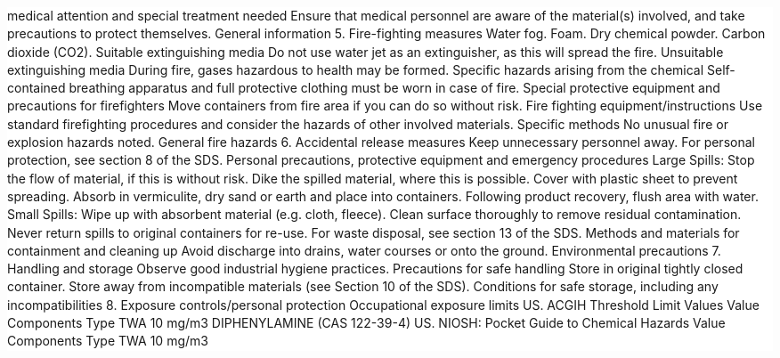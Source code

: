 medical attention and special
treatment needed
Ensure that medical personnel are aware of the material(s) involved, and take precautions to
protect themselves.
General information
5. Fire-fighting measures
Water fog. Foam. Dry chemical powder. Carbon dioxide (CO2).
Suitable extinguishing media
Do not use water jet as an extinguisher, as this will spread the fire.
Unsuitable extinguishing
media
During fire, gases hazardous to health may be formed.
Specific hazards arising from
the chemical
Self-contained breathing apparatus and full protective clothing must be worn in case of fire.
Special protective equipment
and precautions for firefighters
Move containers from fire area if you can do so without risk.
Fire fighting
equipment/instructions
Use standard firefighting procedures and consider the hazards of other involved materials.
Specific methods
No unusual fire or explosion hazards noted.
General fire hazards
6. Accidental release measures
Keep unnecessary personnel away. For personal protection, see section 8 of the SDS.
Personal precautions,
protective equipment and
emergency procedures
Large Spills: Stop the flow of material, if this is without risk. Dike the spilled material, where this is
possible. Cover with plastic sheet to prevent spreading. Absorb in vermiculite, dry sand or earth
and place into containers. Following product recovery, flush area with water.
Small Spills: Wipe up with absorbent material (e.g. cloth, fleece). Clean surface thoroughly to
remove residual contamination.
Never return spills to original containers for re-use. For waste disposal, see section 13 of the SDS.
Methods and materials for
containment and cleaning up
Avoid discharge into drains, water courses or onto the ground.
Environmental precautions
7. Handling and storage
Observe good industrial hygiene practices.
Precautions for safe handling
Store in original tightly closed container. Store away from incompatible materials (see Section 10
of the SDS).
Conditions for safe storage,
including any incompatibilities
8. Exposure controls/personal protection
Occupational exposure limits
US. ACGIH Threshold Limit Values
Value
Components
Type
TWA
10 mg/m3
DIPHENYLAMINE (CAS
122-39-4)
US. NIOSH: Pocket Guide to Chemical Hazards
Value
Components
Type
TWA
10 mg/m3